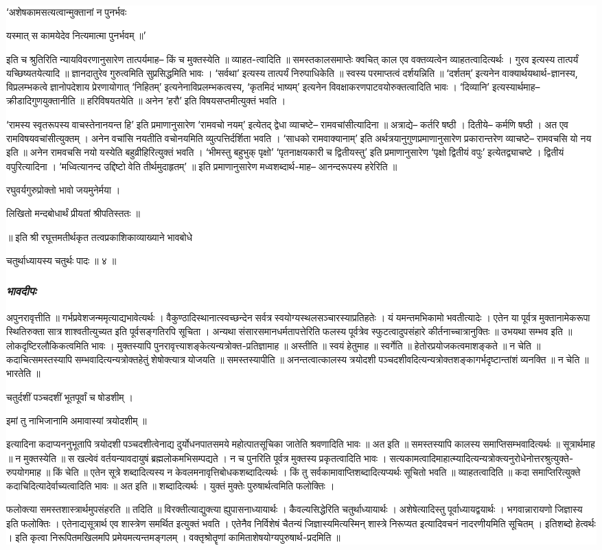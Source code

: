 ‘अशेषकामसत्यत्वान्मुक्तानां न पुनर्भवः

यस्मात् स कामयेदेव नित्यमात्मा पुनर्भवम् ॥’

इति च श्रुतिरिति न्यायविवरणानुसारेण तात्पर्यमाह– किं च मुक्तस्येति ॥ व्याहत-त्वादिति ॥ समस्तकालसमाप्तेः क्वचित् काल एव वक्तव्यत्वेन व्याहतत्वादित्यर्थः । गुरव इत्यस्य तात्पर्यं यच्छिष्यतयेत्यादि ॥ ज्ञानदातुरेव गुरुत्वमिति सुप्रसिद्धमिति भावः । ‘सर्वथा’ इत्यस्य तात्पर्यं निरुपाधिकेति ॥ स्वस्य परमाप्तत्वं दर्शयन्निति ॥ ‘दर्शतम्’ इत्यनेन वाक्यार्थयथार्थ-ज्ञानस्य, विप्रलम्भकत्वे ज्ञानोपदेशाय प्रेरणायोगात् ‘निहितम्’ इत्यनेनाविप्रलम्भकत्वस्य, ‘कृतमिदं भाष्यम्’ इत्यनेन विवक्षाकरणपाटवयोरुक्तत्वादिति भावः । ‘दिव्यानि’ इत्यस्यार्थमाह– क्रीडादिगुणयुक्तानीति ॥ हरिविषयतयेति ॥ अनेन ‘हरौ’ इति विषयसप्तमीत्युक्तं भवति ।

‘रामस्य स्वृतरूपस्य वाचस्तेनानयन्त हि’ इति प्रमाणानुसारेण ‘रामवचो नयम्’ इत्येतद् द्वेधा व्याचष्टे– रामवचांसीत्यादिना ॥ अत्राद्ये– कर्तरि षष्ठी । दितीये– कर्मणि षष्ठी । अत एव रामविषयवचांसीत्युक्तम् । अनेन वचांसि नयतीति वचोनयमिति व्युत्पत्तिर्दर्शिता भवति । ‘साधको रामवाक्यानाम्’ इति अर्थत्रयानुगुणप्रमाणानुसारेण प्रकारान्तरेण व्याचष्टे– रामवचसि यो नय इति ॥ अनेन रामवचसि नयो यस्येति बहुव्रीहिरित्युक्तं भवति । ‘भीमस्तु बहुभुक् पृक्षो’ ‘पृतनाक्षयकारी च द्वितीयस्तु’ इति प्रमाणानुसारेण ‘पृक्षो द्वितीयं वपुः’ इत्येतद्व्याचष्टे । द्वितीयं वपुरित्यादिना । ‘मध्वित्यानन्द उद्दिष्टो वेति तीर्थमुदाहृतम्’ ॥ इति प्रमाणानुसारेण मध्वशब्दार्थ-माह– आनन्दरूपस्य हरेरिति ॥

रघुवर्यगुरुप्रोक्तो भावो जयमुनेर्मया ।

लिखितो मन्दबोधार्थं प्रीयतां श्रीपतिस्ततः ॥

॥ इति श्री रघूत्तमतीर्थकृत तत्वप्रकाशिकाव्याख्याने भावबोधे

चतुर्थाध्यायस्य चतुर्थः पादः ॥ ४ ॥

### ***भावदीपः***

अपुनरावृत्तीति ॥ गर्भप्रवेशजन्ममृत्याद्यभावेत्यर्थः । वैकुण्ठादिस्थानात्स्वच्छन्देन सर्वत्र स्वयोग्यस्थलसञ्चारस्याप्रतिहतेः । यं यमन्तमभिकामो भवतीत्यादेः । एतेन या पूर्वत्र मुक्तानामेकरूपा स्थितिरुक्ता सात्र शाश्वतीत्युच्यत इति पूर्वसङ्गतिरपि सूचिता । अन्यथा संसारसमानधर्मतापत्तेरिति फलस्य पूर्वत्रेव स्फुटत्वादुपसंहारे कीर्तनाच्चात्रानुक्तिः ॥ उभयथा सम्भव इति ॥ लोकदृष्टिरलौकिकत्वमिति भावः । मुक्तस्यापि पुनरावृत्त्याशङ्केत्यन्यत्रोक्त-प्रतिज्ञामाह ॥ अस्तीति ॥ स्वयं हेतुमाह ॥ स्वर्गेति ॥ हेतोरप्रयोजकत्वमाशङ्कते ॥ न चेति ॥ कदाचित्समस्तस्यापि सम्भवादित्यन्यत्रोक्तहेतुं शेषोक्त्यात्र योजयति ॥ समस्तस्यापीति ॥ अनन्तत्वात्कालस्य त्रयोदशी पञ्चदशीवदित्यन्यत्रोक्तशङ्कागर्भदृष्टान्तांशं व्यनक्ति ॥ न चेति ॥ भारतेति ॥

चतुर्दशीं पञ्चदशीं भूतपूर्वां च षोडशीम् ।

इमां तु नाभिजानामि अमावास्यां त्रयोदशीम् ॥

इत्यादिना कदाप्यननुभूतापि त्रयोदशी पञ्चदशीत्वेनाद्य दुर्योधनपातसमये महोत्पातसूचिका जातेति श्रवणादिति भावः ॥ अत इति ॥ समस्तस्यापि कालस्य समाप्तिसम्भवादित्यर्थः ॥ सूत्रार्थमाह ॥ न मुक्तस्येति ॥ स खल्वेवं वर्तयन्यावदायुषं ब्रह्मलोकमभिसम्पद्यते । न च पुनरिति पूर्वत्र मुक्तस्य प्रकृतत्वादिति भावः । सत्यकामत्वादिमाहात्म्यादित्यन्यत्रोक्त्यनुरोधेनोत्तरश्रुत्युक्ते-रुपयोगमाह ॥ किं चेति ॥ एतेन सूत्रे शब्दादित्यस्य न केवलमनावृत्तिबोधकशब्दादित्यर्थः । किं तु सर्वकामावाप्तिशब्दादित्यप्यर्थः सूचितो भवति ॥ व्याहतत्वादिति ॥ कदा समाप्तिरित्युक्ते कदाचिदित्यादेर्वाच्यत्वादिति भावः ॥ अत इति ॥ शब्दादित्यर्थः । युक्तं मुक्तेः पुरुषार्थत्वमिति फलोक्तिः ।

फलोक्त्या समस्तशास्त्रार्थमुपसंहरति ॥ तदिति ॥ विरक्तीत्याद्युक्त्या ह्युपासनाध्यायार्थः । कैवल्यसिद्धेरिति चतुर्थाध्यायार्थः । अशेषेत्यादिस्तु पूर्वाध्यायद्वयार्थः । भगवान्नारायणो जिज्ञास्य इति फलोक्तिः । एतेनाद्यसूत्रार्थ एव शास्त्रेण समर्थित इत्युक्तं भवति । एतेनैव निर्विशेषं चैतन्यं जिज्ञास्यमित्यस्मिन् शास्त्रे निरूप्यत इत्यादिवचनं नादरणीयमिति सूचितम् । इतिशब्दो हेत्वर्थः । इति कृत्वा निरूपितमखिलमपि प्रमेयमत्यन्तमङ्गलम् । वक्तृश्रोतॄणां कामिताशेषयोग्यपुरुषार्थ-प्रदमिति ॥
